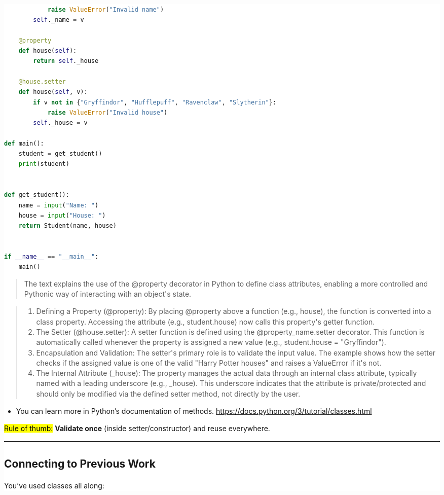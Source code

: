 ```py
            raise ValueError("Invalid name")
        self._name = v

    @property
    def house(self):
        return self._house

    @house.setter
    def house(self, v):
        if v not in {"Gryffindor", "Hufflepuff", "Ravenclaw", "Slytherin"}:
            raise ValueError("Invalid house")
        self._house = v

def main():
    student = get_student()
    print(student)


def get_student():
    name = input("Name: ")
    house = input("House: ")
    return Student(name, house)


if __name__ == "__main__":
    main()
```
> The text explains the use of the @property decorator in Python to define class attributes, enabling a more controlled and Pythonic way of interacting with an object's state.

> 1. Defining a Property (@property): By placing @property above a function (e.g., house), the function is converted into a class property. Accessing the attribute (e.g., student.house) now calls this property's getter function.
> 2. The Setter (@house.setter): A setter function is defined using the @property_name.setter decorator. This function is automatically called whenever the property is assigned a new value (e.g., student.house = "Gryffindor").
> 3. Encapsulation and Validation: The setter's primary role is to validate the input value. The example shows how the setter checks if the assigned value is one of the valid "Harry Potter houses" and raises a ValueError if it's not.
> 4. The Internal Attribute (_house): The property manages the actual data through an internal class attribute, typically named with a leading underscore (e.g., _house). This underscore indicates that the attribute is private/protected and should only be modified via the defined setter method, not directly by the user.

- You can learn more in Python’s documentation of methods. https://docs.python.org/3/tutorial/classes.html

<mark>Rule of thumb:</mark> **Validate once** (inside setter/constructor) and reuse everywhere.

---

## Connecting to Previous Work
You’ve used classes all along:
